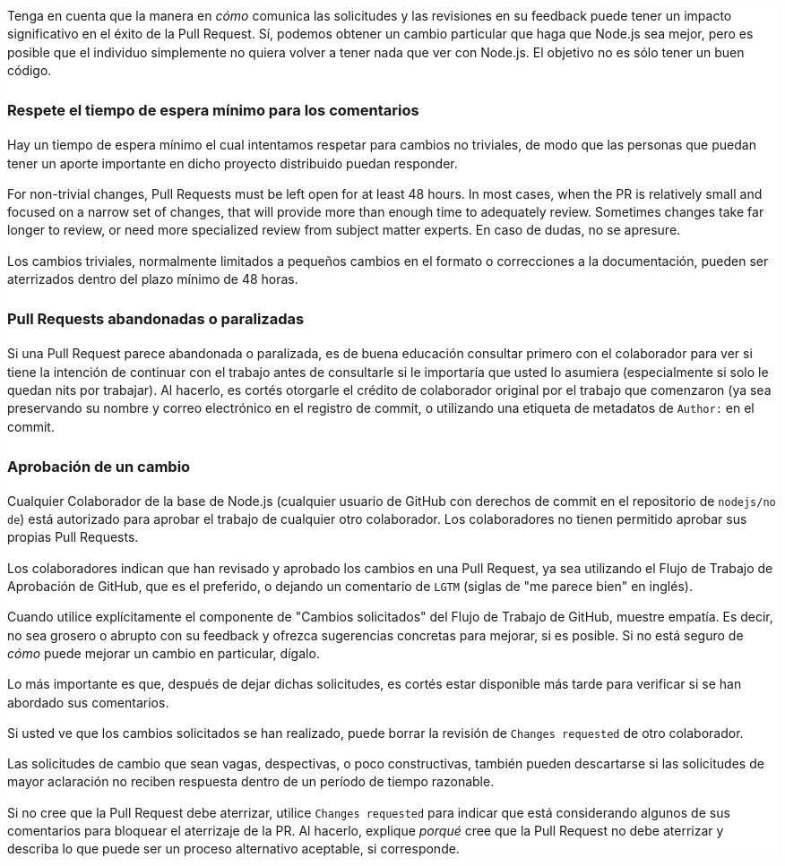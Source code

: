 Tenga en cuenta que la manera en *cómo* comunica las solicitudes y las revisiones en su feedback puede tener un impacto significativo en el éxito de la Pull Request. Sí, podemos obtener un cambio particular que haga que Node.js sea mejor, pero es posible que el individuo simplemente no quiera volver a tener nada que ver con Node.js. El objetivo no es sólo tener un buen código.

### Respete el tiempo de espera mínimo para los comentarios

Hay un tiempo de espera mínimo el cual intentamos respetar para cambios no triviales, de modo que las personas que puedan tener un aporte importante en dicho proyecto distribuido puedan responder.

For non-trivial changes, Pull Requests must be left open for at least 48 hours. In most cases, when the PR is relatively small and focused on a narrow set of changes, that will provide more than enough time to adequately review. Sometimes changes take far longer to review, or need more specialized review from subject matter experts. En caso de dudas, no se apresure.

Los cambios triviales, normalmente limitados a pequeños cambios en el formato o correcciones a la documentación, pueden ser aterrizados dentro del plazo mínimo de 48 horas.

### Pull Requests abandonadas o paralizadas

Si una Pull Request parece abandonada o paralizada, es de buena educación consultar primero con el colaborador para ver si tiene la intención de continuar con el trabajo antes de consultarle si le importaría que usted lo asumiera (especialmente si solo le quedan nits por trabajar). Al hacerlo, es cortés otorgarle el crédito de colaborador original por el trabajo que comenzaron (ya sea preservando su nombre y correo electrónico en el registro de commit, o utilizando una etiqueta de metadatos de `Author:` en el commit.

### Aprobación de un cambio

Cualquier Colaborador de la base de Node.js (cualquier usuario de GitHub con derechos de commit en el repositorio de `nodejs/node`) está autorizado para aprobar el trabajo de cualquier otro colaborador. Los colaboradores no tienen permitido aprobar sus propias Pull Requests.

Los colaboradores indican que han revisado y aprobado los cambios en una Pull Request, ya sea utilizando el Flujo de Trabajo de Aprobación de GitHub, que es el preferido, o dejando un comentario de `LGTM` (siglas de "me parece bien" en inglés).

Cuando utilice explícitamente el componente de "Cambios solicitados" del Flujo de Trabajo de GitHub, muestre empatía. Es decir, no sea grosero o abrupto con su feedback y ofrezca sugerencias concretas para mejorar, si es posible. Si no está seguro de *cómo* puede mejorar un cambio en particular, dígalo.

Lo más importante es que, después de dejar dichas solicitudes, es cortés estar disponible más tarde para verificar si se han abordado sus comentarios.

Si usted ve que los cambios solicitados se han realizado, puede borrar la revisión de `Changes requested` de otro colaborador.

Las solicitudes de cambio que sean vagas, despectivas, o poco constructivas, también pueden descartarse si las solicitudes de mayor aclaración no reciben respuesta dentro de un período de tiempo razonable.

Si no cree que la Pull Request debe aterrizar, utilice `Changes requested` para indicar que está considerando algunos de sus comentarios para bloquear el aterrizaje de la PR. Al hacerlo, explique *porqué* cree que la Pull Request no debe aterrizar y describa lo que puede ser un proceso alternativo aceptable, si corresponde.
